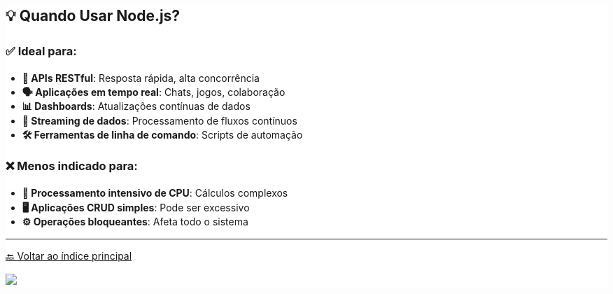 ## 💡 Quando Usar Node.js?

### ✅ Ideal para:
- **📱 APIs RESTful**: Resposta rápida, alta concorrência
- **🗣️ Aplicações em tempo real**: Chats, jogos, colaboração
- **📊 Dashboards**: Atualizações contínuas de dados
- **🔄 Streaming de dados**: Processamento de fluxos contínuos
- **🛠️ Ferramentas de linha de comando**: Scripts de automação

### ❌ Menos indicado para:
- **🧮 Processamento intensivo de CPU**: Cálculos complexos
- **🖥️ Aplicações CRUD simples**: Pode ser excessivo
- **⚙️ Operações bloqueantes**: Afeta todo o sistema

---

[🔙 Voltar ao índice principal](../README.md)

<img width=100% src="https://capsule-render.vercel.app/api?type=waving&color=339933&height=120&section=footer"/> 